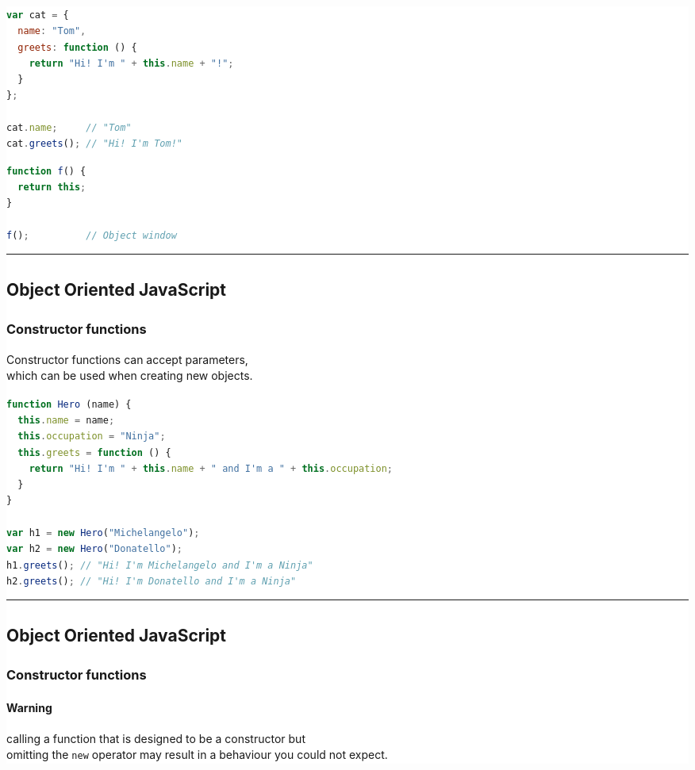 ```js
var cat = {
  name: "Tom",
  greets: function () {
    return "Hi! I'm " + this.name + "!";
  }
};

cat.name;     // "Tom"
cat.greets(); // "Hi! I'm Tom!"
```

```js
function f() {
  return this;
}

f();          // Object window
```
- - -

## Object Oriented JavaScript

### Constructor functions

Constructor functions can accept parameters,  
which can be used when creating new objects.

```js
function Hero (name) {
  this.name = name;
  this.occupation = "Ninja";
  this.greets = function () {
    return "Hi! I'm " + this.name + " and I'm a " + this.occupation;
  }
}

var h1 = new Hero("Michelangelo");
var h2 = new Hero("Donatello");
h1.greets(); // "Hi! I'm Michelangelo and I'm a Ninja"
h2.greets(); // "Hi! I'm Donatello and I'm a Ninja"
```

- - -

## Object Oriented JavaScript

### Constructor functions

#### Warning
calling a function that is designed to be a constructor but  
omitting the `new` operator may result in a behaviour you could not expect.
